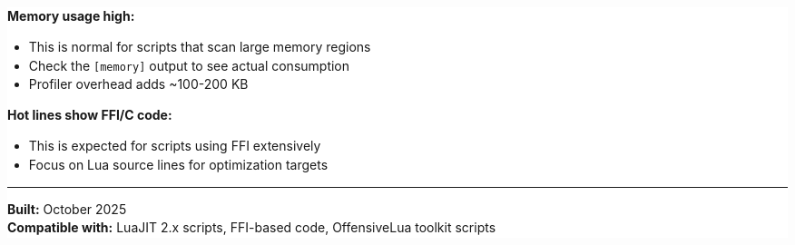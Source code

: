 **Memory usage high:**

- This is normal for scripts that scan large memory regions
- Check the `[memory]` output to see actual consumption
- Profiler overhead adds ~100-200 KB

**Hot lines show FFI/C code:**

- This is expected for scripts using FFI extensively
- Focus on Lua source lines for optimization targets

---

**Built:** October 2025  
**Compatible with:** LuaJIT 2.x scripts, FFI-based code, OffensiveLua toolkit scripts
